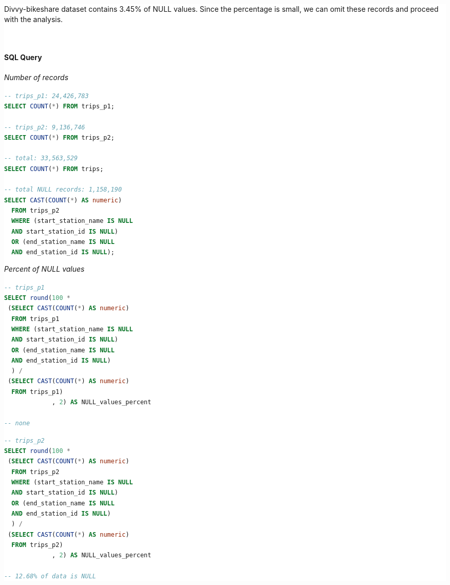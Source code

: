 Divvy-bikeshare dataset contains 3.45% of NULL values. Since the percentage is small, we can omit these records and proceed with the analysis.

&nbsp;    

<h4 id = "sql-query-3">SQL Query</h4>

*Number of records*

```sql
-- trips_p1: 24,426,783
SELECT COUNT(*) FROM trips_p1;

-- trips_p2: 9,136,746
SELECT COUNT(*) FROM trips_p2;

-- total: 33,563,529
SELECT COUNT(*) FROM trips;

-- total NULL records: 1,158,190
SELECT CAST(COUNT(*) AS numeric) 
  FROM trips_p2
  WHERE (start_station_name IS NULL 
  AND start_station_id IS NULL)
  OR (end_station_name IS NULL
  AND end_station_id IS NULL);
```

*Percent of NULL values*

```sql
-- trips_p1
SELECT round(100 * 
 (SELECT CAST(COUNT(*) AS numeric) 
  FROM trips_p1
  WHERE (start_station_name IS NULL 
  AND start_station_id IS NULL)
  OR (end_station_name IS NULL
  AND end_station_id IS NULL)
  ) /	
 (SELECT CAST(COUNT(*) AS numeric)
  FROM trips_p1)
			 , 2) AS NULL_values_percent

-- none
```

```sql
-- trips_p2
SELECT round(100 * 
 (SELECT CAST(COUNT(*) AS numeric) 
  FROM trips_p2
  WHERE (start_station_name IS NULL 
  AND start_station_id IS NULL)
  OR (end_station_name IS NULL
  AND end_station_id IS NULL)
  ) /	
 (SELECT CAST(COUNT(*) AS numeric)
  FROM trips_p2)
			 , 2) AS NULL_values_percent

-- 12.68% of data is NULL
```

